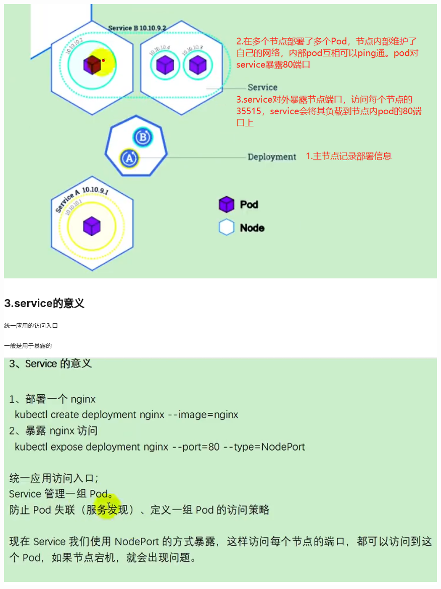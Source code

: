 ![1655649781638](/assert/1655649781638.png)

## 3.service的意义

```
统一应用的访问入口

一般是用于暴露的
```

![1655649840625](/assert/1655649840625.png)
